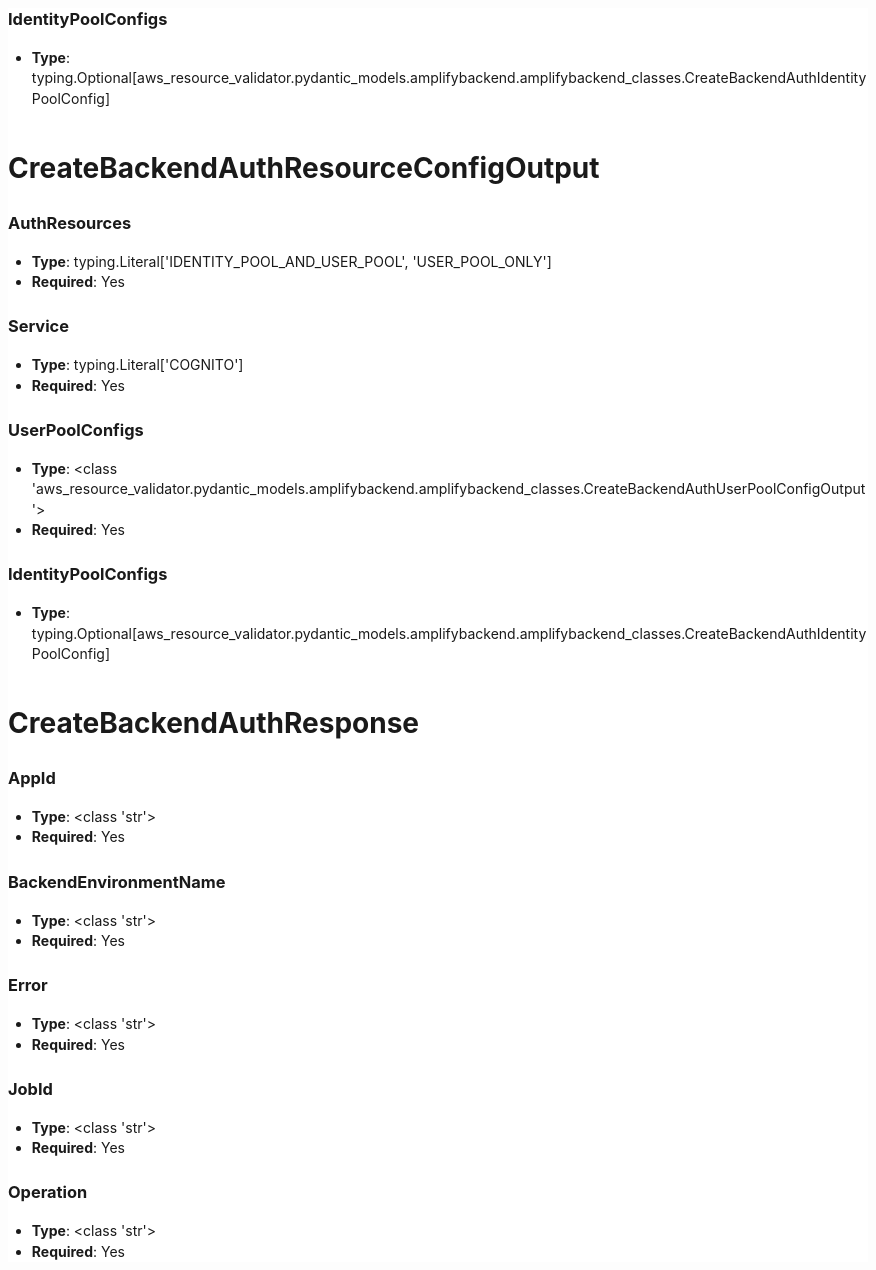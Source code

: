 ### IdentityPoolConfigs
- **Type**: typing.Optional[aws_resource_validator.pydantic_models.amplifybackend.amplifybackend_classes.CreateBackendAuthIdentityPoolConfig]


# CreateBackendAuthResourceConfigOutput

### AuthResources
- **Type**: typing.Literal['IDENTITY_POOL_AND_USER_POOL', 'USER_POOL_ONLY']
- **Required**: Yes

### Service
- **Type**: typing.Literal['COGNITO']
- **Required**: Yes

### UserPoolConfigs
- **Type**: <class 'aws_resource_validator.pydantic_models.amplifybackend.amplifybackend_classes.CreateBackendAuthUserPoolConfigOutput'>
- **Required**: Yes

### IdentityPoolConfigs
- **Type**: typing.Optional[aws_resource_validator.pydantic_models.amplifybackend.amplifybackend_classes.CreateBackendAuthIdentityPoolConfig]


# CreateBackendAuthResponse

### AppId
- **Type**: <class 'str'>
- **Required**: Yes

### BackendEnvironmentName
- **Type**: <class 'str'>
- **Required**: Yes

### Error
- **Type**: <class 'str'>
- **Required**: Yes

### JobId
- **Type**: <class 'str'>
- **Required**: Yes

### Operation
- **Type**: <class 'str'>
- **Required**: Yes
